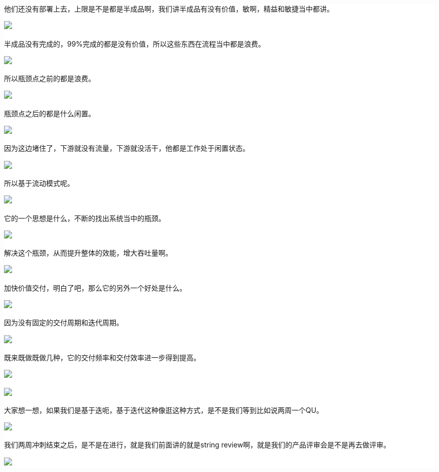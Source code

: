 他们还没有部署上去，上限是不是都是半成品啊，我们讲半成品有没有价值，敏啊，精益和敏捷当中都讲。

![](img/088b623ab16fa0fc0ac7de08462b8137_665.png)

半成品没有完成的，99%完成的都是没有价值，所以这些东西在流程当中都是浪费。

![](img/088b623ab16fa0fc0ac7de08462b8137_667.png)

所以瓶颈点之前的都是浪费。

![](img/088b623ab16fa0fc0ac7de08462b8137_669.png)

瓶颈点之后的都是什么闲置。

![](img/088b623ab16fa0fc0ac7de08462b8137_671.png)

因为这边堵住了，下游就没有流量，下游就没活干，他都是工作处于闲置状态。

![](img/088b623ab16fa0fc0ac7de08462b8137_673.png)

所以基于流动模式呢。

![](img/088b623ab16fa0fc0ac7de08462b8137_675.png)

它的一个思想是什么，不断的找出系统当中的瓶颈。

![](img/088b623ab16fa0fc0ac7de08462b8137_677.png)

解决这个瓶颈，从而提升整体的效能，增大吞吐量啊。

![](img/088b623ab16fa0fc0ac7de08462b8137_679.png)

加快价值交付，明白了吧，那么它的另外一个好处是什么。

![](img/088b623ab16fa0fc0ac7de08462b8137_681.png)

因为没有固定的交付周期和迭代周期。

![](img/088b623ab16fa0fc0ac7de08462b8137_683.png)

既来既做既做几种，它的交付频率和交付效率进一步得到提高。

![](img/088b623ab16fa0fc0ac7de08462b8137_685.png)

![](img/088b623ab16fa0fc0ac7de08462b8137_686.png)

大家想一想，如果我们是基于迭呃，基于迭代这种像逛这种方式，是不是我们等到比如说两周一个QU。

![](img/088b623ab16fa0fc0ac7de08462b8137_688.png)

我们两周冲刺结束之后，是不是在进行，就是我们前面讲的就是string review啊，就是我们的产品评审会是不是再去做评审。



![](img/088b623ab16fa0fc0ac7de08462b8137_690.png)
